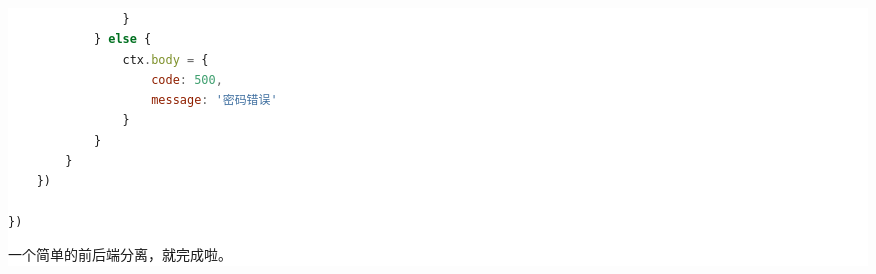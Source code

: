 ```javascript
                }
            } else {
                ctx.body = {
                    code: 500,
                    message: '密码错误'
                }
            }
        }
    })

})
```

一个简单的前后端分离，就完成啦。
